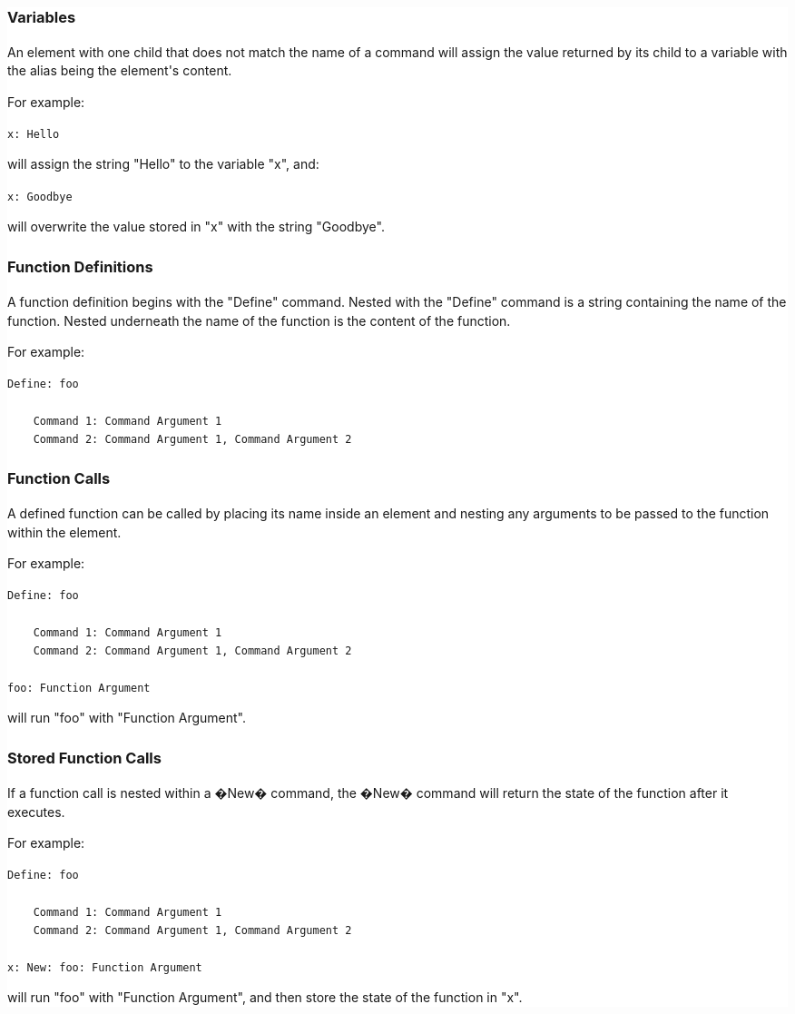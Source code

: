 ### Variables

An element with one child that does not match the name of a command will assign the value returned by its child to a variable with the alias being the element's content.

For example:

    x: Hello

will assign the string "Hello" to the variable "x", and:

    x: Goodbye

will overwrite the value stored in "x" with the string "Goodbye".

### Function Definitions

A function definition begins with the "Define" command.
Nested with the "Define" command is a string containing the name of the function.
Nested underneath the name of the function is the content of the function.

For example:

    Define: foo
        
    	Command 1: Command Argument 1
    	Command 2: Command Argument 1, Command Argument 2

### Function Calls

A defined function can be called by placing its name inside an element and nesting any arguments to be passed to the function within the element.

For example:

    Define: foo
        
    	Command 1: Command Argument 1
    	Command 2: Command Argument 1, Command Argument 2
    
    foo: Function Argument

will run "foo" with "Function Argument".

### Stored Function Calls

If a function call is nested within a �New� command,
the �New� command will return the state of the function after it executes. 

For example:

    Define: foo
        
    	Command 1: Command Argument 1
    	Command 2: Command Argument 1, Command Argument 2
    
    x: New: foo: Function Argument

will run "foo" with "Function Argument",
and then store the state of the function in "x".
